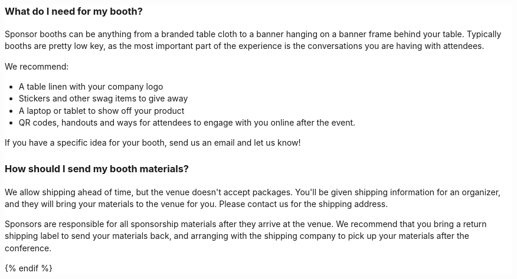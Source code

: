 ### What do I need for my booth?

Sponsor booths can be anything from a branded table cloth to a banner hanging on a banner frame behind your table. Typically booths are pretty low key, as the most important part of the experience is the conversations you are having with attendees.

We recommend:

-   A table linen with your company logo
-   Stickers and other swag items to give away
-   A laptop or tablet to show off your product
-   QR codes, handouts and ways for attendees to engage with you online after the event.

If you have a specific idea for your booth, send us an email and let us know!

### How should I send my booth materials?

We allow shipping ahead of time, but the venue doesn't accept packages. You'll be given shipping information for an organizer, and they will bring your materials to the venue for you. Please contact us for the shipping address.

Sponsors are responsible for all sponsorship materials after they arrive at the venue.
We recommend that you bring a return shipping label to send your materials back,
and arranging with the shipping company to pick up your materials after the conference.

{% endif %}